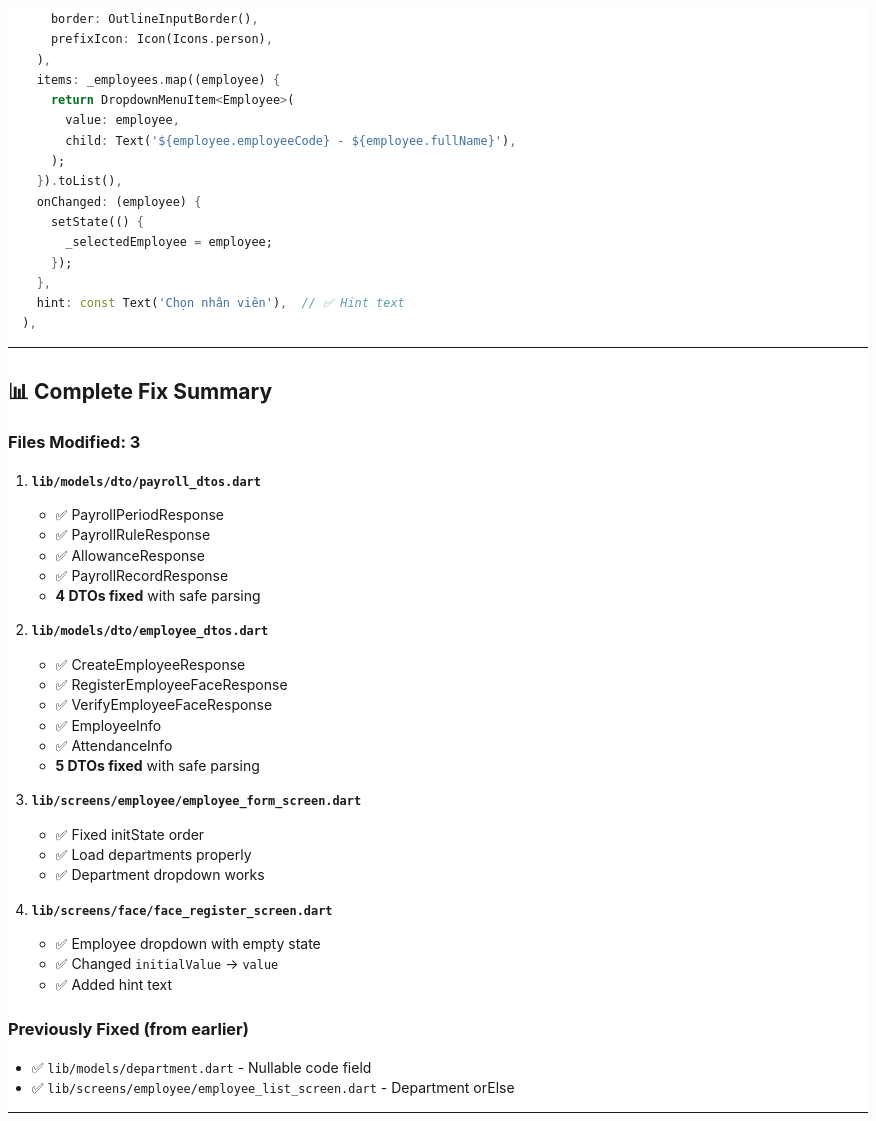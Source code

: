 ```dart
      border: OutlineInputBorder(),
      prefixIcon: Icon(Icons.person),
    ),
    items: _employees.map((employee) {
      return DropdownMenuItem<Employee>(
        value: employee,
        child: Text('${employee.employeeCode} - ${employee.fullName}'),
      );
    }).toList(),
    onChanged: (employee) {
      setState(() {
        _selectedEmployee = employee;
      });
    },
    hint: const Text('Chọn nhân viên'),  // ✅ Hint text
  ),
```

---

## 📊 Complete Fix Summary

### Files Modified: 3

1. **`lib/models/dto/payroll_dtos.dart`**
   - ✅ PayrollPeriodResponse
   - ✅ PayrollRuleResponse
   - ✅ AllowanceResponse
   - ✅ PayrollRecordResponse
   - **4 DTOs fixed** with safe parsing

2. **`lib/models/dto/employee_dtos.dart`**
   - ✅ CreateEmployeeResponse
   - ✅ RegisterEmployeeFaceResponse
   - ✅ VerifyEmployeeFaceResponse
   - ✅ EmployeeInfo
   - ✅ AttendanceInfo
   - **5 DTOs fixed** with safe parsing

3. **`lib/screens/employee/employee_form_screen.dart`**
   - ✅ Fixed initState order
   - ✅ Load departments properly
   - ✅ Department dropdown works

4. **`lib/screens/face/face_register_screen.dart`**
   - ✅ Employee dropdown with empty state
   - ✅ Changed `initialValue` → `value`
   - ✅ Added hint text

### Previously Fixed (from earlier)
- ✅ `lib/models/department.dart` - Nullable code field
- ✅ `lib/screens/employee/employee_list_screen.dart` - Department orElse

---